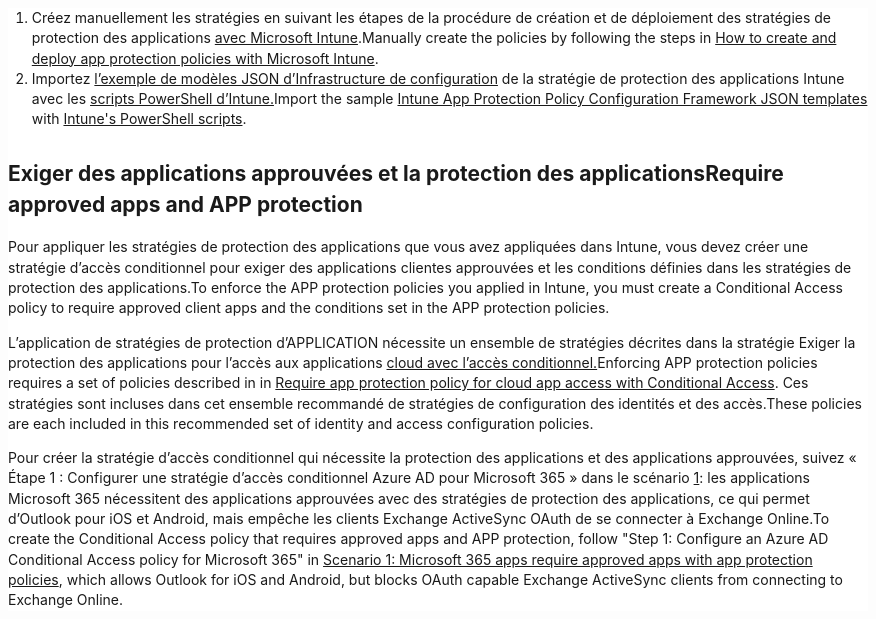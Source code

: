 1. <span data-ttu-id="84ac9-338">Créez manuellement les stratégies en suivant les étapes de la procédure de création et de déploiement des stratégies de protection des applications [avec Microsoft Intune](/mem/intune/apps/app-protection-policies).</span><span class="sxs-lookup"><span data-stu-id="84ac9-338">Manually create the policies by following the steps in [How to create and deploy app protection policies with Microsoft Intune](/mem/intune/apps/app-protection-policies).</span></span>
2. <span data-ttu-id="84ac9-339">Importez [l’exemple de modèles JSON d’Infrastructure de configuration](https://github.com/microsoft/Intune-Config-Frameworks/tree/master/AppProtectionPolicies) de la stratégie de protection des applications Intune avec les [scripts PowerShell d’Intune.](https://github.com/microsoftgraph/powershell-intune-samples)</span><span class="sxs-lookup"><span data-stu-id="84ac9-339">Import the sample [Intune App Protection Policy Configuration Framework JSON templates](https://github.com/microsoft/Intune-Config-Frameworks/tree/master/AppProtectionPolicies) with [Intune's PowerShell scripts](https://github.com/microsoftgraph/powershell-intune-samples).</span></span>

## <a name="require-approved-apps-and-app-protection"></a><span data-ttu-id="84ac9-340">Exiger des applications approuvées et la protection des applications</span><span class="sxs-lookup"><span data-stu-id="84ac9-340">Require approved apps and APP protection</span></span>

<span data-ttu-id="84ac9-341">Pour appliquer les stratégies de protection des applications que vous avez appliquées dans Intune, vous devez créer une stratégie d’accès conditionnel pour exiger des applications clientes approuvées et les conditions définies dans les stratégies de protection des applications.</span><span class="sxs-lookup"><span data-stu-id="84ac9-341">To enforce the APP protection policies you applied in Intune, you must create a Conditional Access policy to require approved client apps and the conditions set in the APP protection policies.</span></span>

<span data-ttu-id="84ac9-342">L’application de stratégies de protection d’APPLICATION nécessite un ensemble de stratégies décrites dans la stratégie Exiger la protection des applications pour l’accès aux applications [cloud avec l’accès conditionnel.](/azure/active-directory/conditional-access/app-protection-based-conditional-access)</span><span class="sxs-lookup"><span data-stu-id="84ac9-342">Enforcing APP protection policies requires a set of policies described in in [Require app protection policy for cloud app access with Conditional Access](/azure/active-directory/conditional-access/app-protection-based-conditional-access).</span></span> <span data-ttu-id="84ac9-343">Ces stratégies sont incluses dans cet ensemble recommandé de stratégies de configuration des identités et des accès.</span><span class="sxs-lookup"><span data-stu-id="84ac9-343">These policies are each included in this recommended set of identity and access configuration policies.</span></span>

<span data-ttu-id="84ac9-344">Pour créer la stratégie d’accès conditionnel qui nécessite la protection des applications et des applications approuvées, suivez « Étape 1 : Configurer une stratégie d’accès conditionnel Azure AD pour Microsoft 365 » dans le scénario [1](/azure/active-directory/conditional-access/app-protection-based-conditional-access#scenario-1-office-365-apps-require-approved-apps-with-app-protection-policies): les applications Microsoft 365 nécessitent des applications approuvées avec des stratégies de protection des applications, ce qui permet d’Outlook pour iOS et Android, mais empêche les clients Exchange ActiveSync OAuth de se connecter à Exchange Online.</span><span class="sxs-lookup"><span data-stu-id="84ac9-344">To create the Conditional Access policy that requires approved apps and APP protection, follow "Step 1: Configure an Azure AD Conditional Access policy for Microsoft 365" in [Scenario 1: Microsoft 365 apps require approved apps with app protection policies](/azure/active-directory/conditional-access/app-protection-based-conditional-access#scenario-1-office-365-apps-require-approved-apps-with-app-protection-policies), which allows Outlook for iOS and Android, but blocks OAuth capable Exchange ActiveSync clients from connecting to Exchange Online.</span></span>
